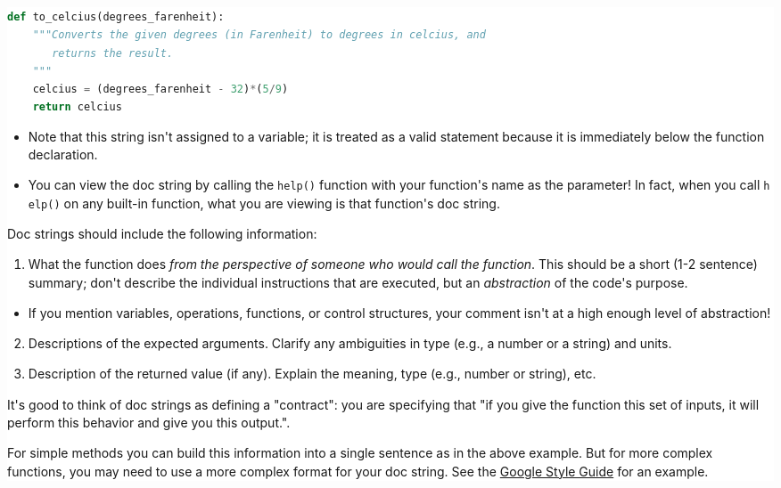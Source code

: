 ```python
def to_celcius(degrees_farenheit):
    """Converts the given degrees (in Farenheit) to degrees in celcius, and
       returns the result.
    """
    celcius = (degrees_farenheit - 32)*(5/9)
    return celcius
```

- Note that this string isn't assigned to a variable; it is treated as a valid statement because it is immediately below the function declaration.

- You can view the doc string by calling the `help()` function with your function's name as the parameter! In fact, when you call `help()` on any built-in function, what you are viewing is that function's doc string.

Doc strings should include the following information:

1. What the function does _from the perspective of someone who would call the function_. This should be a short (1-2 sentence) summary; don't describe the individual instructions that are executed, but an _abstraction_ of the code's purpose.

  - If you mention variables, operations, functions, or control structures, your comment isn't at a high enough level of abstraction!

2. Descriptions of the expected arguments. Clarify any ambiguities in type (e.g., a number or a string) and units.

3. Description of the returned value (if any). Explain the meaning, type (e.g., number or string), etc.

It's good to think of doc strings as defining a "contract": you are specifying that "if you give the function this set of inputs, it will perform this behavior and give you this output.".

For simple methods you can build this information into a single sentence as in the above example. But for more complex functions, you may need to use a more complex format for your doc string. See the [Google Style Guide](http://google.github.io/styleguide/pyguide.html?showone=Comments#Comments) for an example.
